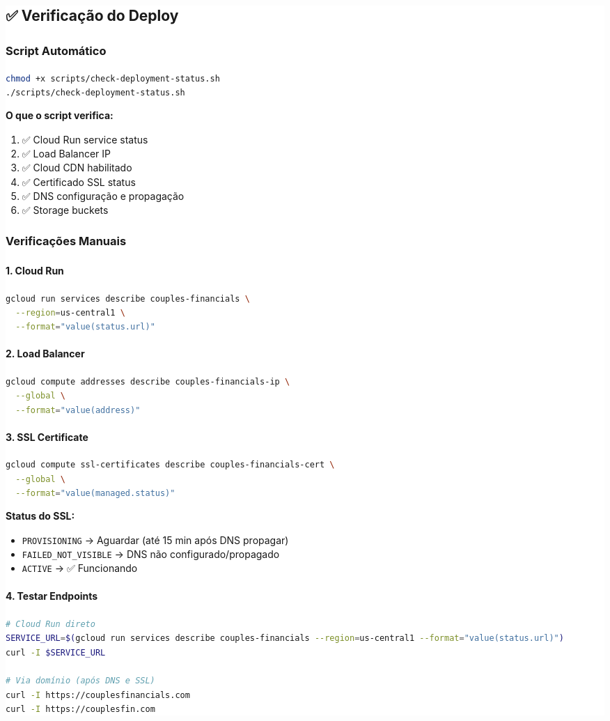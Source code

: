## ✅ Verificação do Deploy

### Script Automático

```bash
chmod +x scripts/check-deployment-status.sh
./scripts/check-deployment-status.sh
```

**O que o script verifica:**
1. ✅ Cloud Run service status
2. ✅ Load Balancer IP
3. ✅ Cloud CDN habilitado
4. ✅ Certificado SSL status
5. ✅ DNS configuração e propagação
6. ✅ Storage buckets

### Verificações Manuais

#### 1. Cloud Run
```bash
gcloud run services describe couples-financials \
  --region=us-central1 \
  --format="value(status.url)"
```

#### 2. Load Balancer
```bash
gcloud compute addresses describe couples-financials-ip \
  --global \
  --format="value(address)"
```

#### 3. SSL Certificate
```bash
gcloud compute ssl-certificates describe couples-financials-cert \
  --global \
  --format="value(managed.status)"
```

**Status do SSL:**
- `PROVISIONING` → Aguardar (até 15 min após DNS propagar)
- `FAILED_NOT_VISIBLE` → DNS não configurado/propagado
- `ACTIVE` → ✅ Funcionando

#### 4. Testar Endpoints

```bash
# Cloud Run direto
SERVICE_URL=$(gcloud run services describe couples-financials --region=us-central1 --format="value(status.url)")
curl -I $SERVICE_URL

# Via domínio (após DNS e SSL)
curl -I https://couplesfinancials.com
curl -I https://couplesfin.com
```
